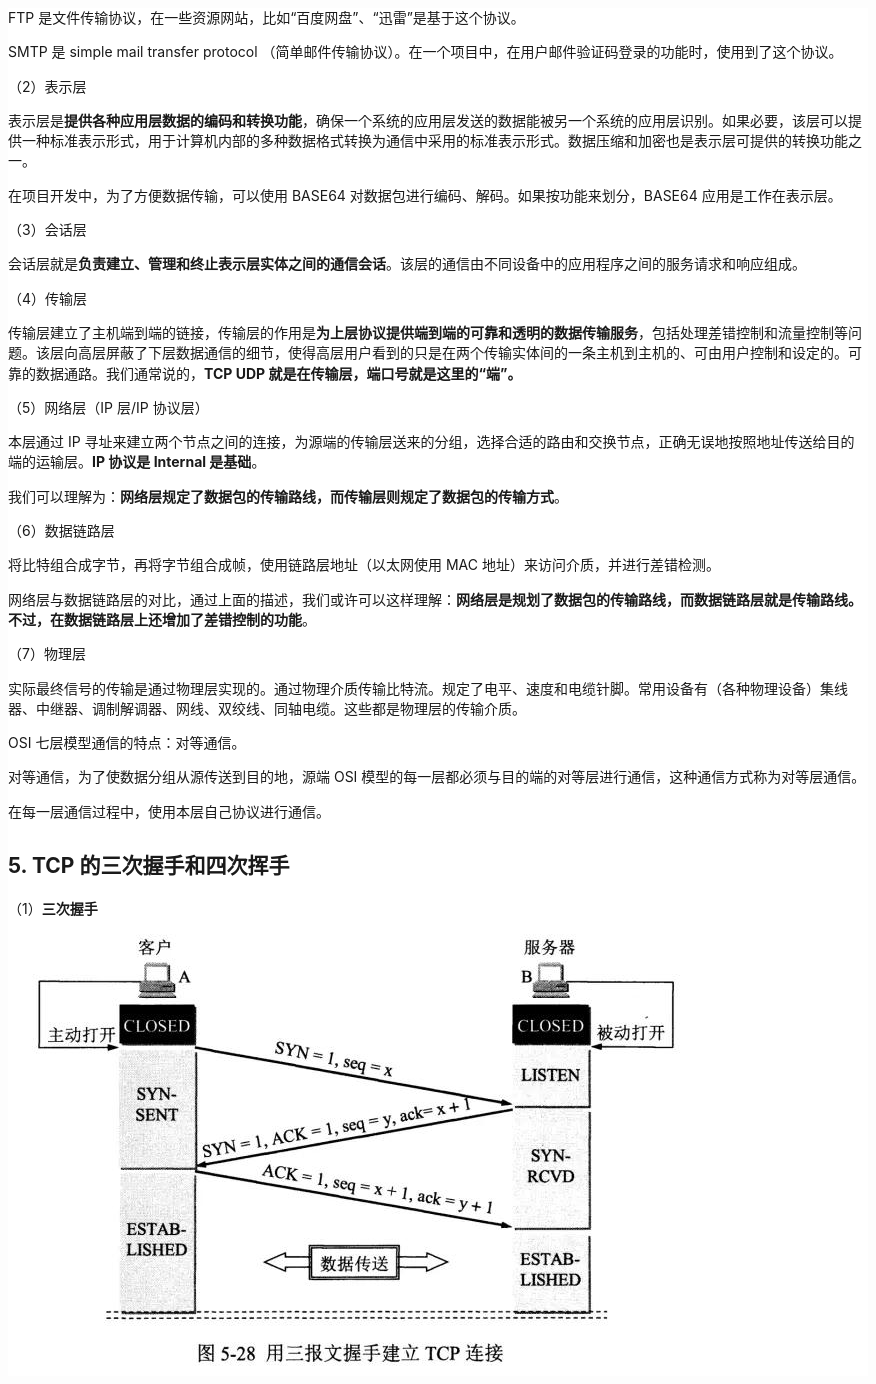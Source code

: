 FTP 是文件传输协议，在一些资源网站，比如“百度网盘”、“迅雷”是基于这个协议。

SMTP 是 simple mail transfer protocol （简单邮件传输协议）。在一个项目中，在用户邮件验证码登录的功能时，使用到了这个协议。

（2）表示层

表示层是**提供各种应用层数据的编码和转换功能**，确保一个系统的应用层发送的数据能被另一个系统的应用层识别。如果必要，该层可以提供一种标准表示形式，用于计算机内部的多种数据格式转换为通信中采用的标准表示形式。数据压缩和加密也是表示层可提供的转换功能之一。

在项目开发中，为了方便数据传输，可以使用 BASE64 对数据包进行编码、解码。如果按功能来划分，BASE64 应用是工作在表示层。

（3）会话层

会话层就是**负责建立、管理和终止表示层实体之间的通信会话**。该层的通信由不同设备中的应用程序之间的服务请求和响应组成。

（4）传输层

传输层建立了主机端到端的链接，传输层的作用是**为上层协议提供端到端的可靠和透明的数据传输服务**，包括处理差错控制和流量控制等问题。该层向高层屏蔽了下层数据通信的细节，使得高层用户看到的只是在两个传输实体间的一条主机到主机的、可由用户控制和设定的。可靠的数据通路。我们通常说的，**TCP UDP 就是在传输层，端口号就是这里的“端”。**

（5）网络层（IP 层/IP 协议层）

本层通过 IP 寻址来建立两个节点之间的连接，为源端的传输层送来的分组，选择合适的路由和交换节点，正确无误地按照地址传送给目的端的运输层。**IP 协议是 Internal 是基础**。

我们可以理解为：**网络层规定了数据包的传输路线，而传输层则规定了数据包的传输方式**。

（6）数据链路层

将比特组合成字节，再将字节组合成帧，使用链路层地址（以太网使用 MAC 地址）来访问介质，并进行差错检测。

网络层与数据链路层的对比，通过上面的描述，我们或许可以这样理解：**网络层是规划了数据包的传输路线，而数据链路层就是传输路线。不过，在数据链路层上还增加了差错控制的功能**。

（7）物理层

实际最终信号的传输是通过物理层实现的。通过物理介质传输比特流。规定了电平、速度和电缆针脚。常用设备有（各种物理设备）集线器、中继器、调制解调器、网线、双绞线、同轴电缆。这些都是物理层的传输介质。

OSI 七层模型通信的特点：对等通信。

对等通信，为了使数据分组从源传送到目的地，源端 OSI 模型的每一层都必须与目的端的对等层进行通信，这种通信方式称为对等层通信。

在每一层通信过程中，使用本层自己协议进行通信。

## 5. TCP 的三次握手和四次挥手

（1）**三次握手**

![Alt text](三次握手.png)
